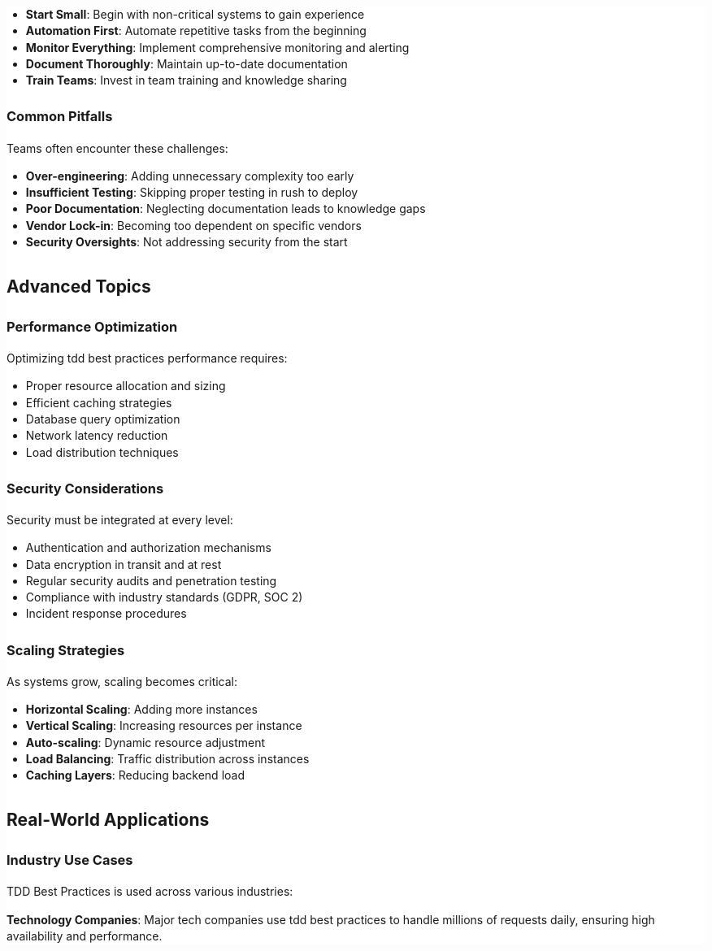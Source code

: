 - **Start Small**: Begin with non-critical systems to gain experience
- **Automation First**: Automate repetitive tasks from the beginning
- **Monitor Everything**: Implement comprehensive monitoring and alerting
- **Document Thoroughly**: Maintain up-to-date documentation
- **Train Teams**: Invest in team training and knowledge sharing

### Common Pitfalls

Teams often encounter these challenges:

- **Over-engineering**: Adding unnecessary complexity too early
- **Insufficient Testing**: Skipping proper testing in rush to deploy
- **Poor Documentation**: Neglecting documentation leads to knowledge gaps
- **Vendor Lock-in**: Becoming too dependent on specific vendors
- **Security Oversights**: Not addressing security from the start

## Advanced Topics

### Performance Optimization

Optimizing tdd best practices performance requires:
- Proper resource allocation and sizing
- Efficient caching strategies
- Database query optimization
- Network latency reduction
- Load distribution techniques

### Security Considerations

Security must be integrated at every level:
- Authentication and authorization mechanisms
- Data encryption in transit and at rest
- Regular security audits and penetration testing
- Compliance with industry standards (GDPR, SOC 2)
- Incident response procedures

### Scaling Strategies

As systems grow, scaling becomes critical:
- **Horizontal Scaling**: Adding more instances
- **Vertical Scaling**: Increasing resources per instance
- **Auto-scaling**: Dynamic resource adjustment
- **Load Balancing**: Traffic distribution across instances
- **Caching Layers**: Reducing backend load

## Real-World Applications

### Industry Use Cases

TDD Best Practices is used across various industries:

**Technology Companies**: Major tech companies use tdd best practices to handle millions of requests daily, ensuring high availability and performance.

